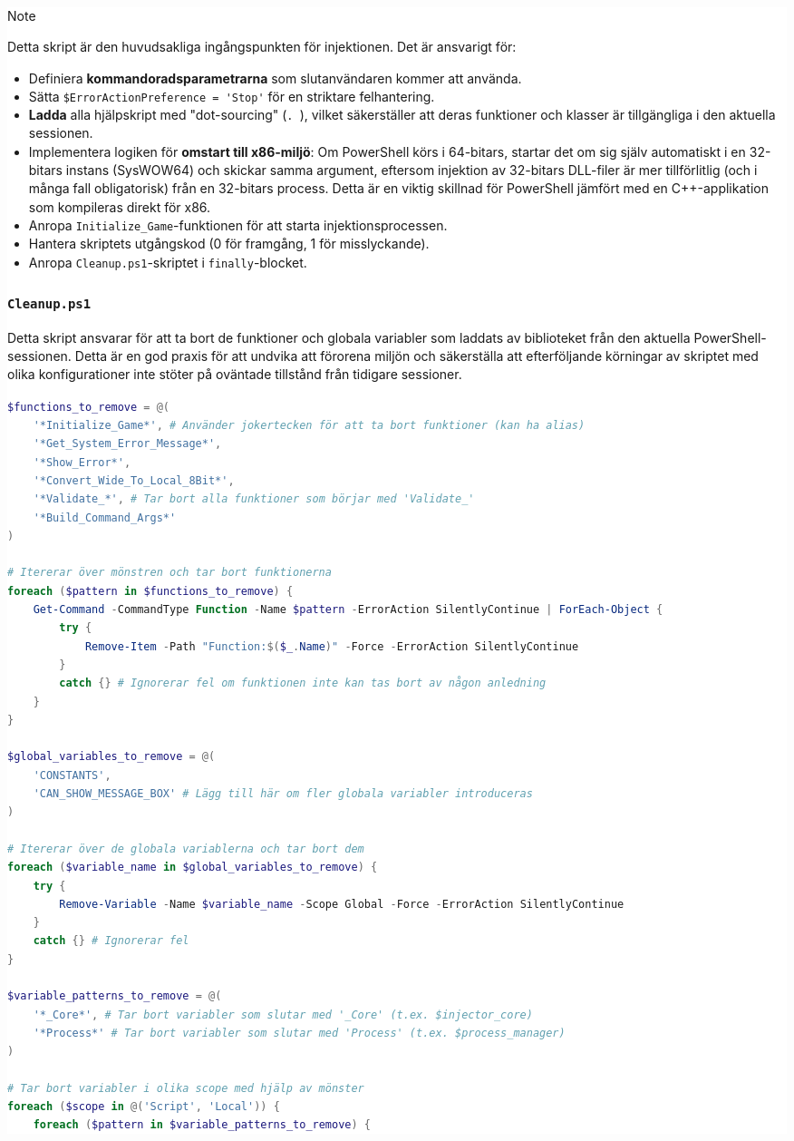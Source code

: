 > [!NOTE]
> Detta skript är den huvudsakliga ingångspunkten för injektionen. Det är ansvarigt för:
> - Definiera **kommandoradsparametrarna** som slutanvändaren kommer att använda.
> - Sätta `$ErrorActionPreference = 'Stop'` för en striktare felhantering.
> - **Ladda** alla hjälpskript med "dot-sourcing" (`. `), vilket säkerställer att deras funktioner och klasser är tillgängliga i den aktuella sessionen.
> - Implementera logiken för **omstart till x86-miljö**: Om PowerShell körs i 64-bitars, startar det om sig själv automatiskt i en 32-bitars instans (SysWOW64) och skickar samma argument, eftersom injektion av 32-bitars DLL-filer är mer tillförlitlig (och i många fall obligatorisk) från en 32-bitars process. Detta är en viktig skillnad för PowerShell jämfört med en C++-applikation som kompileras direkt för x86.
> - Anropa `Initialize_Game`-funktionen för att starta injektionsprocessen.
> - Hantera skriptets utgångskod (0 för framgång, 1 för misslyckande).
> - Anropa `Cleanup.ps1`-skriptet i `finally`-blocket.

### `Cleanup.ps1`

Detta skript ansvarar för att ta bort de funktioner och globala variabler som laddats av biblioteket från den aktuella PowerShell-sessionen. Detta är en god praxis för att undvika att förorena miljön och säkerställa att efterföljande körningar av skriptet med olika konfigurationer inte stöter på oväntade tillstånd från tidigare sessioner.

```powershell
$functions_to_remove = @(
    '*Initialize_Game*', # Använder jokertecken för att ta bort funktioner (kan ha alias)
    '*Get_System_Error_Message*',
    '*Show_Error*',
    '*Convert_Wide_To_Local_8Bit*',
    '*Validate_*', # Tar bort alla funktioner som börjar med 'Validate_'
    '*Build_Command_Args*'
)

# Itererar över mönstren och tar bort funktionerna
foreach ($pattern in $functions_to_remove) {
    Get-Command -CommandType Function -Name $pattern -ErrorAction SilentlyContinue | ForEach-Object {
        try {
            Remove-Item -Path "Function:$($_.Name)" -Force -ErrorAction SilentlyContinue
        }
        catch {} # Ignorerar fel om funktionen inte kan tas bort av någon anledning
    }
}

$global_variables_to_remove = @(
    'CONSTANTS',
    'CAN_SHOW_MESSAGE_BOX' # Lägg till här om fler globala variabler introduceras
)

# Itererar över de globala variablerna och tar bort dem
foreach ($variable_name in $global_variables_to_remove) {
    try {
        Remove-Variable -Name $variable_name -Scope Global -Force -ErrorAction SilentlyContinue
    }
    catch {} # Ignorerar fel
}

$variable_patterns_to_remove = @(
    '*_Core*', # Tar bort variabler som slutar med '_Core' (t.ex. $injector_core)
    '*Process*' # Tar bort variabler som slutar med 'Process' (t.ex. $process_manager)
)

# Tar bort variabler i olika scope med hjälp av mönster
foreach ($scope in @('Script', 'Local')) {
    foreach ($pattern in $variable_patterns_to_remove) {
```